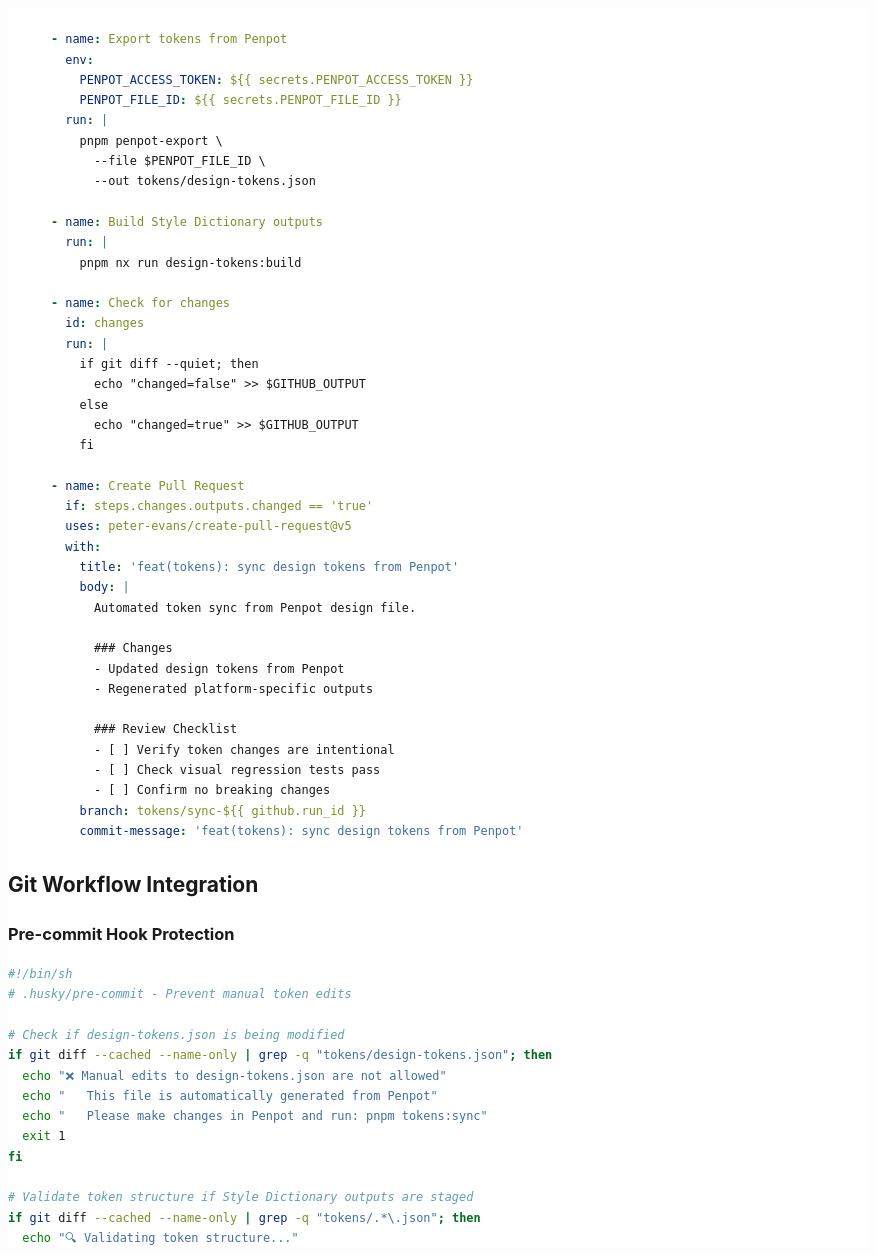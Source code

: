 ```yaml

      - name: Export tokens from Penpot
        env:
          PENPOT_ACCESS_TOKEN: ${{ secrets.PENPOT_ACCESS_TOKEN }}
          PENPOT_FILE_ID: ${{ secrets.PENPOT_FILE_ID }}
        run: |
          pnpm penpot-export \
            --file $PENPOT_FILE_ID \
            --out tokens/design-tokens.json

      - name: Build Style Dictionary outputs
        run: |
          pnpm nx run design-tokens:build

      - name: Check for changes
        id: changes
        run: |
          if git diff --quiet; then
            echo "changed=false" >> $GITHUB_OUTPUT
          else
            echo "changed=true" >> $GITHUB_OUTPUT
          fi

      - name: Create Pull Request
        if: steps.changes.outputs.changed == 'true'
        uses: peter-evans/create-pull-request@v5
        with:
          title: 'feat(tokens): sync design tokens from Penpot'
          body: |
            Automated token sync from Penpot design file.

            ### Changes
            - Updated design tokens from Penpot
            - Regenerated platform-specific outputs

            ### Review Checklist
            - [ ] Verify token changes are intentional
            - [ ] Check visual regression tests pass
            - [ ] Confirm no breaking changes
          branch: tokens/sync-${{ github.run_id }}
          commit-message: 'feat(tokens): sync design tokens from Penpot'
```

## Git Workflow Integration

### Pre-commit Hook Protection

```bash
#!/bin/sh
# .husky/pre-commit - Prevent manual token edits

# Check if design-tokens.json is being modified
if git diff --cached --name-only | grep -q "tokens/design-tokens.json"; then
  echo "❌ Manual edits to design-tokens.json are not allowed"
  echo "   This file is automatically generated from Penpot"
  echo "   Please make changes in Penpot and run: pnpm tokens:sync"
  exit 1
fi

# Validate token structure if Style Dictionary outputs are staged
if git diff --cached --name-only | grep -q "tokens/.*\.json"; then
  echo "🔍 Validating token structure..."

```